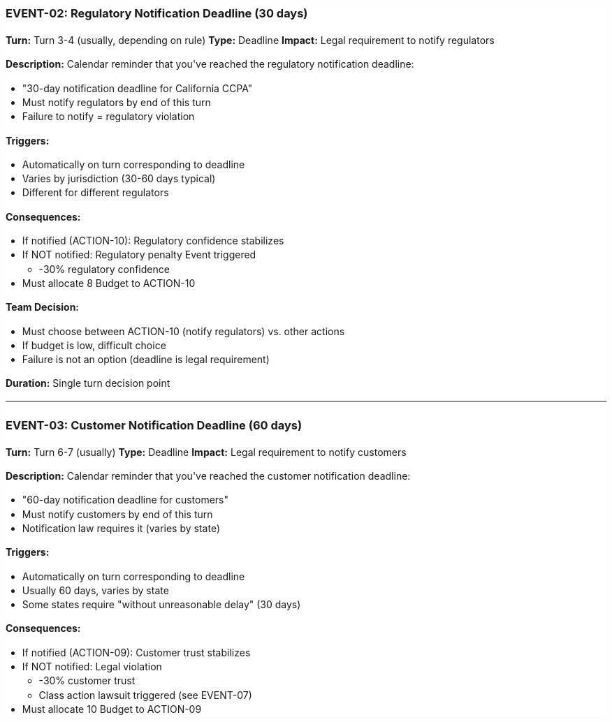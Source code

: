 
### EVENT-02: Regulatory Notification Deadline (30 days)
**Turn:** Turn 3-4 (usually, depending on rule)
**Type:** Deadline
**Impact:** Legal requirement to notify regulators

**Description:**
Calendar reminder that you've reached the regulatory notification deadline:
- "30-day notification deadline for California CCPA"
- Must notify regulators by end of this turn
- Failure to notify = regulatory violation

**Triggers:**
- Automatically on turn corresponding to deadline
- Varies by jurisdiction (30-60 days typical)
- Different for different regulators

**Consequences:**
- If notified (ACTION-10): Regulatory confidence stabilizes
- If NOT notified: Regulatory penalty Event triggered
  - -30% regulatory confidence
- Must allocate 8 Budget to ACTION-10

**Team Decision:**
- Must choose between ACTION-10 (notify regulators) vs. other actions
- If budget is low, difficult choice
- Failure is not an option (deadline is legal requirement)

**Duration:** Single turn decision point

---

### EVENT-03: Customer Notification Deadline (60 days)
**Turn:** Turn 6-7 (usually)
**Type:** Deadline
**Impact:** Legal requirement to notify customers

**Description:**
Calendar reminder that you've reached the customer notification deadline:
- "60-day notification deadline for customers"
- Must notify customers by end of this turn
- Notification law requires it (varies by state)

**Triggers:**
- Automatically on turn corresponding to deadline
- Usually 60 days, varies by state
- Some states require "without unreasonable delay" (30 days)

**Consequences:**
- If notified (ACTION-09): Customer trust stabilizes
- If NOT notified: Legal violation
  - -30% customer trust
  - Class action lawsuit triggered (see EVENT-07)
- Must allocate 10 Budget to ACTION-09
